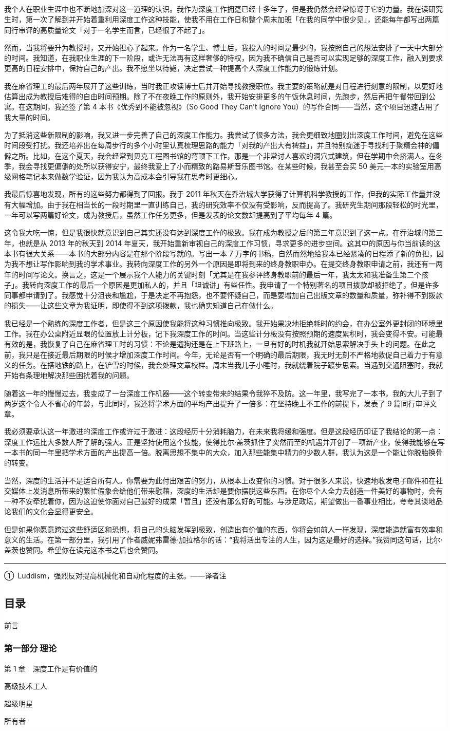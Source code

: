 我个人在职业生涯中也不断地加深对这一道理的认识。我作为深度工作拥趸已经十多年了，但是我仍然会经常惊讶于它的力量。我在读研究生时，第一次了解到并开始着重利用深度工作这种技能，使我不用在工作日和整个周末加班「在我的同学中很少见」，还能每年都写出两篇同行审评的高质量论文「对于一名学生而言，已经很了不起了」。

然而，当我将要升为教授时，又开始担心了起来。作为一名学生、博士后，我投入的时间是最少的，我按照自己的想法安排了一天中大部分的时间。我知道，在我职业生涯的下一阶段，或许无法再有这样奢侈的特权，因为我不确信自己是否可以实现足够的深度工作，融入到要求更高的日程安排中，保持自己的产出。我不愿坐以待毙，决定尝试一种提高个人深度工作能力的锻炼计划。

我在麻省理工的最后两年展开了这些训练，当时我正攻读博士后并开始寻找教授职位。我主要的策略就是对日程进行刻意的限制，以更好地估算出成为教授后难得的自由时间预期。除了不在夜晚工作的原则外，我开始安排更多的午饭休息时间，先跑步，然后再把午餐带回到公寓。在这期间，我还签了第 4 本书《优秀到不能被忽视》（So Good They Can’t Ignore You）的写作合同——当然，这个项目迅速占用了我大量的时间。

为了抵消这些新限制的影响，我又进一步完善了自己的深度工作能力。我尝试了很多方法，我会更细致地圈划出深度工作时间，避免在这些时间段受打扰。我还培养出在每周步行的多个小时里认真梳理思路的能力「对我的产出大有裨益」，并且特别痴迷于寻找利于聚精会神的偏僻之所。比如，在这个夏天，我会经常到贝克工程图书馆的穹顶下工作，那是一个非常讨人喜欢的洞穴式建筑，但在学期中会挤满人。在冬季，我会寻找更偏僻的处所以获得安宁，最终我爱上了小而精致的路易斯音乐图书馆。在某些时候，我甚至会买 50 美元一本的实验室用高级网格笔记本来做数学验证，因为我认为高成本会引导我在思考时更细心。

我最后惊喜地发现，所有的这些努力都得到了回报。我于 2011 年秋天在乔治城大学获得了计算机科学教授的工作，但我的实际工作量并没有大幅增加。由于我在相当长的一段时期里一直训练自己，我的研究效率不仅没有受影响，反而提高了。我研究生期间那段轻松的时光里，一年可以写两篇好论文，成为教授后，虽然工作任务更多，但是发表的论文数却提高到了平均每年 4 篇。

这令我大吃一惊，但是我很快就意识到自己其实还没有达到深度工作的极致。我在成为教授之后的第三年意识到了这一点。在乔治城的第三年，也就是从 2013 年的秋天到 2014 年夏天，我开始重新审视自己的深度工作习惯，寻求更多的进步空间。这其中的原因与你当前读的这本书有很大关系——本书的大部分内容是在那个阶段写就的。写出一本 7 万字的书稿，自然而然地给我本已经紧凑的日程添了新的负担，因为我不想让写作影响到我的学术事业。我转向深度工作的另外一个原因是即将到来的终身教职申办。在提交终身教职申请之前，我还有一两年的时间写论文。换言之，这是一个展示我个人能力的关键时刻「尤其是在我参评终身教职前的最后一年，我太太和我准备生第二个孩子」。我转向深度工作的最后一个原因是更加私人的，并且「坦诚讲」有些任性。我申请了一个特别著名的项目拨款却被拒绝了，但是许多同事都申请到了。我感觉十分沮丧和尴尬，于是决定不再抱怨，也不要怀疑自己，而是要增加自己出版文章的数量和质量，弥补得不到拨款的损失——让这些文章为我证明，即使得不到这项拨款，我也确实知道自己在做什么。

我已经是一个熟练的深度工作者，但是这三个原因使我能将这种习惯推向极致。我开始果决地拒绝耗时的约会，在办公室外更封闭的环境里工作。我在办公桌附近显眼的位置放上计分板，记下我深度工作的时间。当这些计分板没有按照预期的速度累积时，我会变得不安。可能最有效的是，我恢复了自己在麻省理工时的习惯：不论是遛狗还是在上下班路上，一旦有好的时机我就开始思索解决手头上的问题。在此之前，我只是在接近最后期限的时候才增加深度工作时间。今年，无论是否有一个明确的最后期限，我无时无刻不严格地敦促自己着力于有意义的任务。在搭地铁的路上，在铲雪的时候，我会处理文章校样。周末当我儿子小睡时，我就绕着院子踱步思索。当遇到交通阻塞时，我就开始有条理地解决那些困扰着我的问题。

随着这一年的慢慢过去，我变成了一台深度工作机器——这个转变带来的结果令我猝不及防。这一年里，我写完了一本书，我的大儿子到了两岁这个令人不省心的年龄，与此同时，我还将学术方面的平均产出提升了一倍多：在坚持晚上不工作的前提下，发表了 9 篇同行审评文章。

我必须要承认这一年激进的深度工作或许过于激进：这段经历十分消耗脑力，在未来我将缓和强度。但是这段经历印证了我结论的第一点：深度工作远比大多数人所了解的强大。正是坚持使用这个技能，使得比尔·盖茨抓住了突然而至的机遇并开创了一项新产业，使得我能够在写一本书的同一年里把学术方面的产出提高一倍。脱离思想不集中的大众，加入那些能集中精力的少数人群，我认为这是一个能让你脱胎换骨的转变。

当然，深度的生活并不是适合所有人。你需要为此付出艰苦的努力，从根本上改变你的习惯。对于很多人来说，快速地收发电子邮件和在社交媒体上发消息所带来的繁忙假象会给他们带来慰藉，深度的生活却是要你摆脱这些东西。在你尽个人全力去创造一件美好的事物时，会有一种不安牵扰着你，因为这迫使你面对自己最好的成果「暂且」还没有那么好的可能。与涉足政坛，期望做出一番事业相比，夸夸其谈地品论我们的文化会显得更安全。

但是如果你愿意跨过这些舒适区和恐惧，将自己的头脑发挥到极致，创造出有价值的东西，你将会如前人一样发现，深度能造就富有效率和意义的生活。在第一部分里，我引用了作者威妮弗雷德·加拉格尔的话：“我将活出专注的人生，因为这是最好的选择。”我赞同这句话，比尔·盖茨也赞同。希望你在读完这本书之后也会赞同。

* * *

① Luddism，强烈反对提高机械化和自动化程度的主张。——译者注

## 目录

前言

### 第一部分 理论

第 1 章　深度工作是有价值的

高级技术工人

超级明星

所有者
